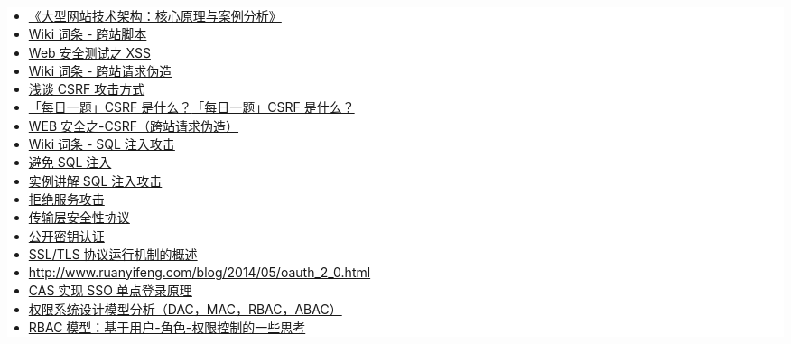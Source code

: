 - [《大型网站技术架构：核心原理与案例分析》](https://item.jd.com/11322972.html)
- [Wiki 词条 - 跨站脚本](https://zh.wikipedia.org/wiki/%E8%B7%A8%E7%B6%B2%E7%AB%99%E6%8C%87%E4%BB%A4%E7%A2%BC)
- [Web 安全测试之 XSS](https://www.cnblogs.com/TankXiao/archive/2012/03/21/2337194.html)
- [Wiki 词条 - 跨站请求伪造](https://zh.wikipedia.org/wiki/%E8%B7%A8%E7%AB%99%E8%AF%B7%E6%B1%82%E4%BC%AA%E9%80%A0)
- [浅谈 CSRF 攻击方式](http://www.cnblogs.com/hyddd/archive/2009/04/09/1432744.html)
- [「每日一题」CSRF 是什么？](https://zhuanlan.zhihu.com/p/22521378)[「每日一题」CSRF 是什么？](https://zhuanlan.zhihu.com/p/22521378)
- [WEB 安全之-CSRF（跨站请求伪造）](https://www.jianshu.com/p/855395f9603b)
- [Wiki 词条 - SQL 注入攻击](https://zh.wikipedia.org/wiki/SQL%E8%B3%87%E6%96%99%E9%9A%B1%E7%A2%BC%E6%94%BB%E6%93%8A)
- [避免 SQL 注入](https://github.com/astaxie/build-web-application-with-golang/blob/master/zh/09.4.md)
- [实例讲解 SQL 注入攻击](http://blog.jobbole.com/83092/)
- [拒绝服务攻击](https://zh.wikipedia.org/wiki/%E9%98%BB%E6%96%B7%E6%9C%8D%E5%8B%99%E6%94%BB%E6%93%8A)
- [传输层安全性协议](https://zh.wikipedia.org/wiki/%E5%82%B3%E8%BC%B8%E5%B1%A4%E5%AE%89%E5%85%A8%E6%80%A7%E5%8D%94%E5%AE%9A)
- [公开密钥认证](https://zh.wikipedia.org/wiki/%E5%85%AC%E9%96%8B%E9%87%91%E9%91%B0%E8%AA%8D%E8%AD%89)
- [SSL/TLS 协议运行机制的概述](http://www.ruanyifeng.com/blog/2014/02/ssl_tls.html)
- http://www.ruanyifeng.com/blog/2014/05/oauth_2_0.html
- [CAS 实现 SSO 单点登录原理](http://www.coin163.com/java/cas/cas.html)
- [权限系统设计模型分析（DAC，MAC，RBAC，ABAC）](https://www.jianshu.com/p/ce0944b4a903)
- [RBAC 模型：基于用户-角色-权限控制的一些思考](http://www.woshipm.com/pd/1150093.html)
